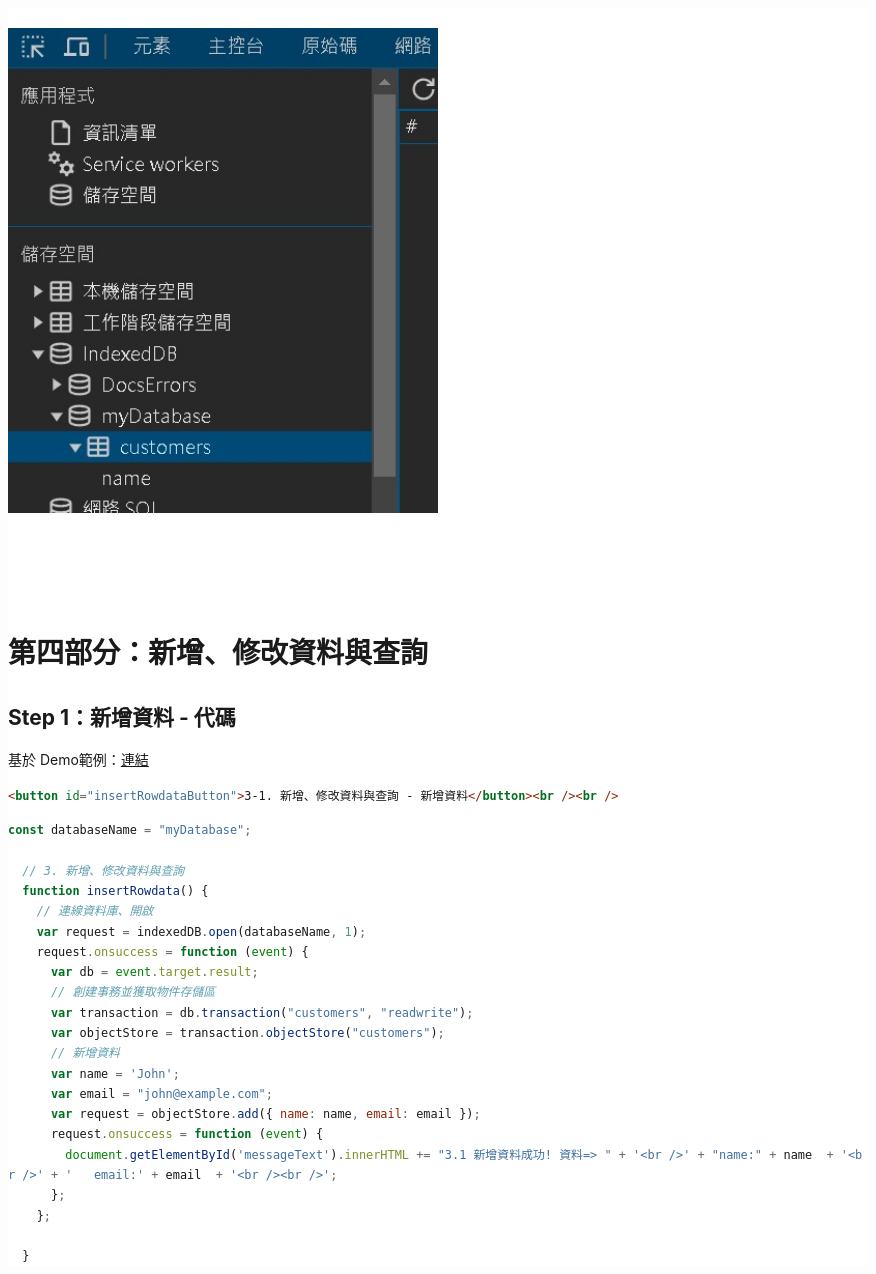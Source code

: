 <br/> <img src="/assets/image/Frontend/LibraryTool/2024_04_14/005.jpg" width="50%" height="50%" />
<br/><br/>


<br/><br/>
<h1>第四部分：新增、修改資料與查詢</h1>
<h2>Step 1：新增資料 - 代碼</h2>
基於 Demo範例：<a href="https://gotoa1234.github.io/example/Frontend/LibraryTool/IndexedDBExample.html">連結</a>

``` Html
<button id="insertRowdataButton">3-1. 新增、修改資料與查詢 - 新增資料</button><br /><br />
```

``` Javascript
const databaseName = "myDatabase";

  // 3. 新增、修改資料與查詢
  function insertRowdata() {
    // 連線資料庫、開啟
    var request = indexedDB.open(databaseName, 1);
    request.onsuccess = function (event) {
      var db = event.target.result;
      // 創建事務並獲取物件存儲區
      var transaction = db.transaction("customers", "readwrite");
      var objectStore = transaction.objectStore("customers");
      // 新增資料      
      var name = 'John';
      var email = "john@example.com";
      var request = objectStore.add({ name: name, email: email });
      request.onsuccess = function (event) {
        document.getElementById('messageText').innerHTML += "3.1 新增資料成功! 資料=> " + '<br />' + "name:" + name  + '<br />' + '   email:' + email  + '<br /><br />';
      };
    };

  }
```
